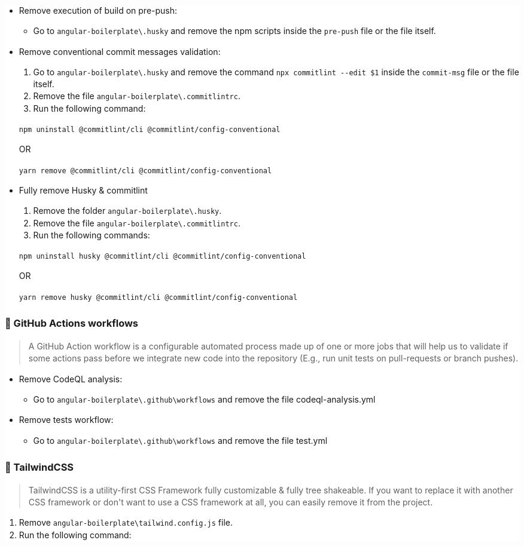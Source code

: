 - Remove execution of build on pre-push:

  - Go to `angular-boilerplate\.husky` and remove the npm scripts inside the `pre-push` file or the file itself.

- Remove conventional commit messages validation:

  1. Go to `angular-boilerplate\.husky` and remove the command `npx commitlint --edit $1` inside the `commit-msg` file or the file itself.
  2. Remove the file `angular-boilerplate\.commitlintrc`.
  3. Run the following command:

  ```
  npm uninstall @commitlint/cli @commitlint/config-conventional
  ```

  OR

  ```
  yarn remove @commitlint/cli @commitlint/config-conventional
  ```

- Fully remove Husky & commitlint

  1. Remove the folder `angular-boilerplate\.husky`.
  2. Remove the file `angular-boilerplate\.commitlintrc`.
  3. Run the following commands:

  ```
  npm uninstall husky @commitlint/cli @commitlint/config-conventional
  ```

  OR

  ```
  yarn remove husky @commitlint/cli @commitlint/config-conventional
  ```

### 🌠 GitHub Actions workflows

> A GitHub Action workflow is a configurable automated process made up of one or more jobs that will help us to validate if some actions pass before we integrate new code into the repository (E.g., run unit tests on pull-requests or branch pushes).

- Remove CodeQL analysis:

  - Go to `angular-boilerplate\.github\workflows` and remove the file codeql-analysis.yml

- Remove tests workflow:

  - Go to `angular-boilerplate\.github\workflows` and remove the file test.yml

### 🌠 TailwindCSS

> TailwindCSS is a utility-first CSS Framework fully customizable & fully tree shakeable. If you want to replace it with another CSS framework or don't want to use a CSS framework at all, you can easily remove it from the project.

1. Remove `angular-boilerplate\tailwind.config.js` file.
2. Run the following command:
